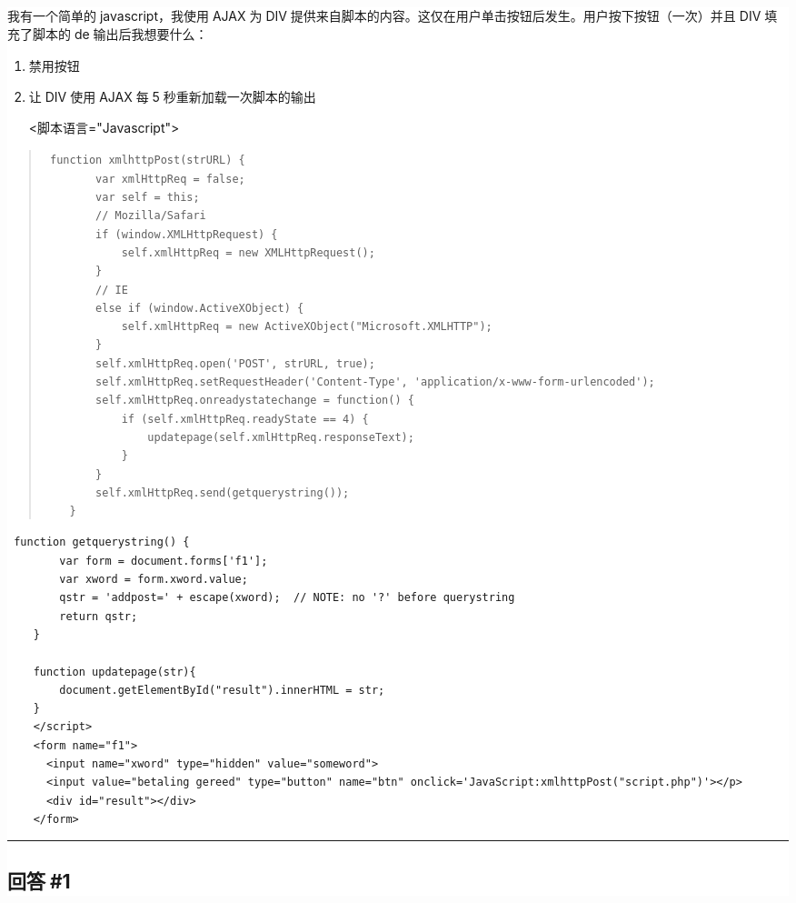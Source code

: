 我有一个简单的 javascript，我使用 AJAX 为 DIV 提供来自脚本的内容。这仅在用户单击按钮后发生。用户按下按钮（一次）并且 DIV 填充了脚本的 de 输出后我想要什么：

1.  禁用按钮
2.  让 DIV 使用 AJAX 每 5 秒重新加载一次脚本的输出

    <脚本语言="Javascript">

> ```
>  function xmlhttpPost(strURL) {
>         var xmlHttpReq = false;
>         var self = this;
>         // Mozilla/Safari
>         if (window.XMLHttpRequest) {
>             self.xmlHttpReq = new XMLHttpRequest();
>         }
>         // IE
>         else if (window.ActiveXObject) {
>             self.xmlHttpReq = new ActiveXObject("Microsoft.XMLHTTP");
>         }
>         self.xmlHttpReq.open('POST', strURL, true);
>         self.xmlHttpReq.setRequestHeader('Content-Type', 'application/x-www-form-urlencoded');
>         self.xmlHttpReq.onreadystatechange = function() {
>             if (self.xmlHttpReq.readyState == 4) {
>                 updatepage(self.xmlHttpReq.responseText);
>             }
>         }
>         self.xmlHttpReq.send(getquerystring());
>     } 
> ```

```
 function getquerystring() {
        var form = document.forms['f1'];
        var xword = form.xword.value;
        qstr = 'addpost=' + escape(xword);  // NOTE: no '?' before querystring
        return qstr;
    }

    function updatepage(str){
        document.getElementById("result").innerHTML = str;
    }
    </script>
    <form name="f1">
      <input name="xword" type="hidden" value="someword"> 
      <input value="betaling gereed" type="button" name="btn" onclick='JavaScript:xmlhttpPost("script.php")'></p>
      <div id="result"></div>
    </form> 
```

* * *

## 回答 #1
